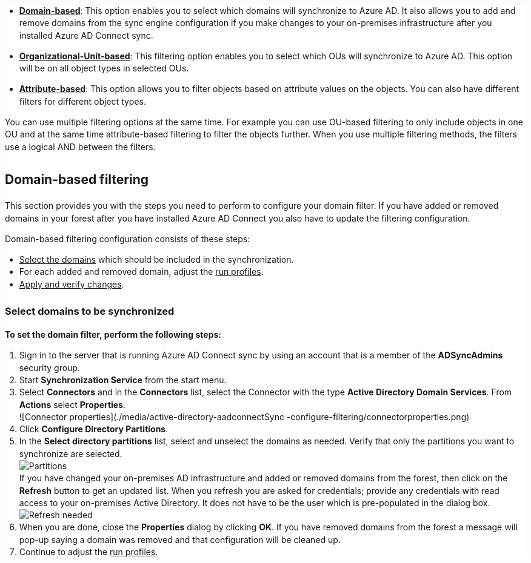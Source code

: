 - [**Domain-based**](#domain-based-filtering): This option enables you to select which domains will synchronize to Azure AD. It also allows you to add and remove domains from the sync engine configuration if you make changes to your on-premises infrastructure after you installed Azure AD Connect sync.

- [**Organizational-Unit-based**](#organizational-unitbased-filtering):  This filtering option enables you to select which OUs will synchronize to Azure AD. This option will be on all object types in selected OUs.

- [**Attribute-based**](#attribute-based-filtering): This option allows you to filter objects based on attribute values on the objects. You can also have different filters for different object types.

You can use multiple filtering options at the same time. For example you can use OU-based filtering to only include objects in one OU and at the same time attribute-based filtering to filter the objects further. When you use multiple filtering methods, the filters use a logical AND between the filters.

## Domain-based filtering
This section provides you with the steps you need to perform to configure your domain filter. If you have added or removed domains in your forest after you have installed Azure AD Connect you also have to update the filtering configuration.

Domain-based filtering configuration consists of these steps:

- [Select the domains](#select-domains-to-be-synchronized) which should be included in the synchronization.
- For each added and removed domain, adjust the [run profiles](#update-run-profiles).
- [Apply and verify changes](#apply-and-verify-changes).

### Select domains to be synchronized
**To set the domain filter, perform the following steps:**

1. Sign in to the server that is running Azure AD Connect sync by using an account that is a member of the **ADSyncAdmins** security group.
2. Start **Synchronization Service** from the start menu.
3. Select **Connectors** and in the **Connectors** list, select the Connector with the type **Active Directory Domain Services**. From **Actions** select **Properties**.  
![Connector properties](./media/active-directory-aadconnectSync -configure-filtering/connectorproperties.png)
4. Click **Configure Directory Partitions**.
5. In the **Select directory partitions** list, select and unselect the domains as needed. Verify that only the partitions you want to synchronize are selected.  
![Partitions](./media/active-directory-aadconnectsync-configure-filtering/connectorpartitions.png)  
If you have changed your on-premises AD infrastructure and added or removed domains from the forest, then click on the **Refresh** button to get an updated list. When you refresh you are asked for credentials; provide any credentials with read access to your on-premises Active Directory. It does not have to be the user which is pre-populated in the dialog box.  
![Refresh needed](./media/active-directory-aadconnectsync-configure-filtering/refreshneeded.png)  
6. When you are done, close the **Properties** dialog by clicking **OK**. If you have removed domains from the forest a message will pop-up saying a domain was removed and that configuration will be cleaned up.
7. Continue to adjust the [run profiles](#update-run-profiles).

